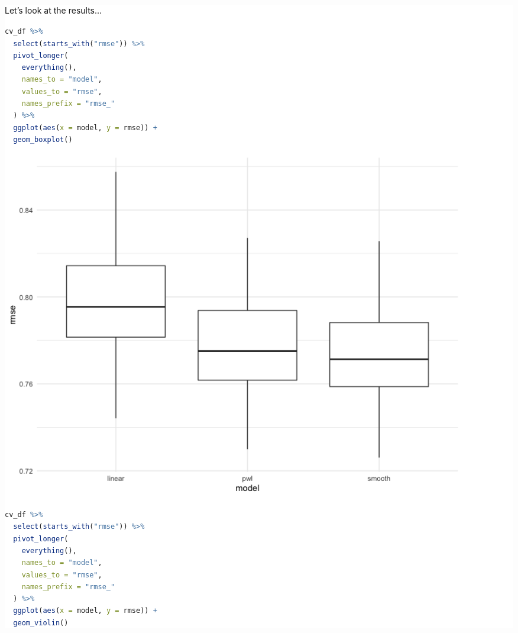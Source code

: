 Let’s look at the results…

``` r
cv_df %>% 
  select(starts_with("rmse")) %>% 
  pivot_longer(
    everything(),
    names_to = "model",
    values_to = "rmse",
    names_prefix = "rmse_"
  ) %>% 
  ggplot(aes(x = model, y = rmse)) +
  geom_boxplot()
```

<img src="cross_validation_files/figure-gfm/unnamed-chunk-17-1.png" width="90%" />

``` r
cv_df %>% 
  select(starts_with("rmse")) %>% 
  pivot_longer(
    everything(),
    names_to = "model",
    values_to = "rmse",
    names_prefix = "rmse_"
  ) %>% 
  ggplot(aes(x = model, y = rmse)) +
  geom_violin()
```
